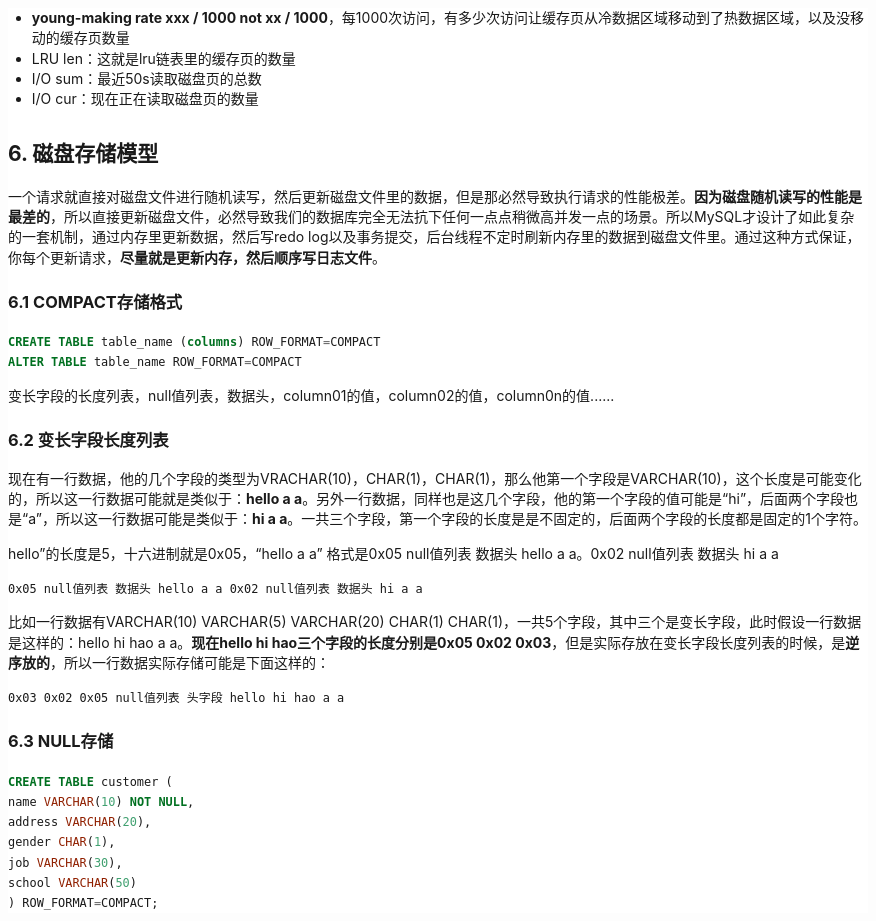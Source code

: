 + **young-making rate xxx / 1000 not xx / 1000**，每1000次访问，有多少次访问让缓存页从冷数据区域移动到了热数据区域，以及没移动的缓存页数量
+ LRU len：这就是lru链表里的缓存页的数量
+ I/O sum：最近50s读取磁盘页的总数
+ I/O cur：现在正在读取磁盘页的数量



## 6. 磁盘存储模型

一个请求就直接对磁盘文件进行随机读写，然后更新磁盘文件里的数据，但是那必然导致执行请求的性能极差。**因为磁盘随机读写的性能是最差的**，所以直接更新磁盘文件，必然导致我们的数据库完全无法抗下任何一点点稍微高并发一点的场景。所以MySQL才设计了如此复杂的一套机制，通过内存里更新数据，然后写redo log以及事务提交，后台线程不定时刷新内存里的数据到磁盘文件里。通过这种方式保证，你每个更新请求，**尽量就是更新内存，然后顺序写日志文件**。



### 6.1 COMPACT存储格式

```sql
CREATE TABLE table_name (columns) ROW_FORMAT=COMPACT
ALTER TABLE table_name ROW_FORMAT=COMPACT
```

变长字段的长度列表，null值列表，数据头，column01的值，column02的值，column0n的值......



### 6.2 变长字段长度列表

现在有一行数据，他的几个字段的类型为VRACHAR(10)，CHAR(1)，CHAR(1)，那么他第一个字段是VARCHAR(10)，这个长度是可能变化的，所以这一行数据可能就是类似于：**hello a a**。另外一行数据，同样也是这几个字段，他的第一个字段的值可能是“hi”，后面两个字段也是“a”，所以这一行数据可能是类似于：**hi a a**。一共三个字段，第一个字段的长度是是不固定的，后面两个字段的长度都是固定的1个字符。



hello”的长度是5，十六进制就是0x05，“hello a a” 格式是0x05 null值列表 数据头 hello a a。0x02 null值列表 数据头 hi a a

```
0x05 null值列表 数据头 hello a a 0x02 null值列表 数据头 hi a a
```



比如一行数据有VARCHAR(10) VARCHAR(5) VARCHAR(20) CHAR(1) CHAR(1)，一共5个字段，其中三个是变长字段，此时假设一行数据是这样的：hello hi hao a a。**现在hello hi hao三个字段的长度分别是0x05 0x02 0x03**，但是实际存放在变长字段长度列表的时候，是**逆序放的**，所以一行数据实际存储可能是下面这样的：

```
0x03 0x02 0x05 null值列表 头字段 hello hi hao a a
```



### 6.3 NULL存储

```SQL
CREATE TABLE customer (
name VARCHAR(10) NOT NULL,
address VARCHAR(20),
gender CHAR(1),
job VARCHAR(30),
school VARCHAR(50)
) ROW_FORMAT=COMPACT;
```
